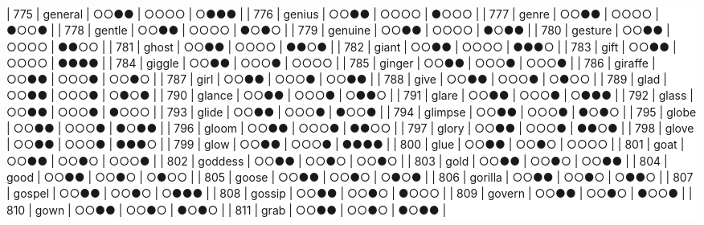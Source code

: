 |     775 | general    |       ○○●●        |     ○○○○     |  ○●●●   |
|     776 | genius     |       ○○●●        |     ○○○○     |  ●○○○   |
|     777 | genre      |       ○○●●        |     ○○○○     |  ●○○●   |
|     778 | gentle     |       ○○●●        |     ○○○○     |  ●○●○   |
|     779 | genuine    |       ○○●●        |     ○○○○     |  ●○●●   |
|     780 | gesture    |       ○○●●        |     ○○○○     |  ●●○○   |
|     781 | ghost      |       ○○●●        |     ○○○○     |  ●●○●   |
|     782 | giant      |       ○○●●        |     ○○○○     |  ●●●○   |
|     783 | gift       |       ○○●●        |     ○○○○     |  ●●●●   |
|     784 | giggle     |       ○○●●        |     ○○○●     |  ○○○○   |
|     785 | ginger     |       ○○●●        |     ○○○●     |  ○○○●   |
|     786 | giraffe    |       ○○●●        |     ○○○●     |  ○○●○   |
|     787 | girl       |       ○○●●        |     ○○○●     |  ○○●●   |
|     788 | give       |       ○○●●        |     ○○○●     |  ○●○○   |
|     789 | glad       |       ○○●●        |     ○○○●     |  ○●○●   |
|     790 | glance     |       ○○●●        |     ○○○●     |  ○●●○   |
|     791 | glare      |       ○○●●        |     ○○○●     |  ○●●●   |
|     792 | glass      |       ○○●●        |     ○○○●     |  ●○○○   |
|     793 | glide      |       ○○●●        |     ○○○●     |  ●○○●   |
|     794 | glimpse    |       ○○●●        |     ○○○●     |  ●○●○   |
|     795 | globe      |       ○○●●        |     ○○○●     |  ●○●●   |
|     796 | gloom      |       ○○●●        |     ○○○●     |  ●●○○   |
|     797 | glory      |       ○○●●        |     ○○○●     |  ●●○●   |
|     798 | glove      |       ○○●●        |     ○○○●     |  ●●●○   |
|     799 | glow       |       ○○●●        |     ○○○●     |  ●●●●   |
|     800 | glue       |       ○○●●        |     ○○●○     |  ○○○○   |
|     801 | goat       |       ○○●●        |     ○○●○     |  ○○○●   |
|     802 | goddess    |       ○○●●        |     ○○●○     |  ○○●○   |
|     803 | gold       |       ○○●●        |     ○○●○     |  ○○●●   |
|     804 | good       |       ○○●●        |     ○○●○     |  ○●○○   |
|     805 | goose      |       ○○●●        |     ○○●○     |  ○●○●   |
|     806 | gorilla    |       ○○●●        |     ○○●○     |  ○●●○   |
|     807 | gospel     |       ○○●●        |     ○○●○     |  ○●●●   |
|     808 | gossip     |       ○○●●        |     ○○●○     |  ●○○○   |
|     809 | govern     |       ○○●●        |     ○○●○     |  ●○○●   |
|     810 | gown       |       ○○●●        |     ○○●○     |  ●○●○   |
|     811 | grab       |       ○○●●        |     ○○●○     |  ●○●●   |